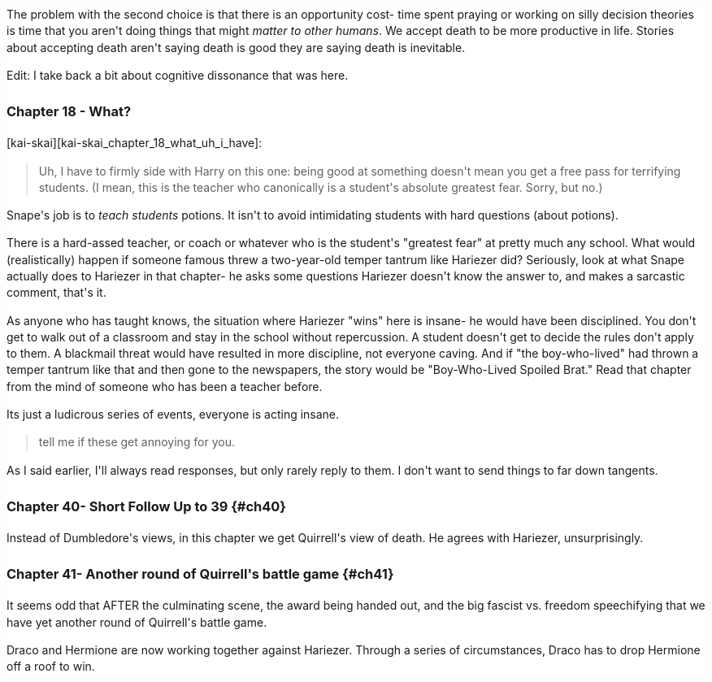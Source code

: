 The problem with the second choice is that there is an opportunity cost- time
spent praying or working on silly decision theories is time that you aren't
doing things that might _matter to other humans_.  We accept death to be more
productive in life.  Stories about accepting death aren't saying death is good
they are saying death is inevitable.

Edit: I take back a bit about cognitive dissonance that was here.

### Chapter 18 - What?

[kai-skai][kai-skai_chapter_18_what_uh_i_have]:

  > Uh, I have to firmly side with Harry on this one: being good at something
  > doesn't mean you get a free pass for terrifying students. (I mean, this is
  > the teacher who canonically is a student's absolute greatest fear. Sorry,
  > but no.)

Snape's job is to _teach students_ potions.  It isn't to avoid intimidating
students with hard questions (about potions).

There is a hard-assed teacher, or coach or whatever who is the student's
"greatest fear" at pretty much any school.  What would (realistically) happen if
someone  famous threw a two-year-old temper tantrum like Hariezer did?
Seriously, look at what Snape actually does to Hariezer in that chapter- he asks
some questions Hariezer doesn't know the answer to, and makes a sarcastic
comment, that's it.

As anyone who has taught knows, the situation where Hariezer "wins" here is
insane- he would have been disciplined.  You don't get to walk out of a
classroom and stay in the school without repercussion.  A student doesn't get to
decide the rules don't apply to them.  A blackmail threat would have resulted in
more discipline, not everyone caving.   And if "the boy-who-lived" had thrown a
temper tantrum like that and then gone to the newspapers, the story would be
"Boy-Who-Lived Spoiled Brat." Read that chapter from the mind of someone who has
been a teacher before.

Its just a ludicrous series of events, everyone is acting insane.

  > tell me if these get annoying for you.

As I said earlier, I'll always read responses, but only rarely reply to them.  I
don't want to send things to far down tangents.

### Chapter 40- Short Follow Up to 39 {#ch40}

Instead of Dumbledore's views, in this chapter we get Quirrell's view of death.
He agrees with Hariezer, unsurprisingly.

### Chapter 41- Another round of Quirrell's battle game {#ch41}

It seems odd that AFTER the culminating scene, the award being handed out, and
the big fascist vs. freedom speechifying that we have yet another round of
Quirrell's battle game.

Draco and Hermione are now working together against Hariezer.  Through a series
of circumstances, Draco has to drop Hermione off a roof to win.
